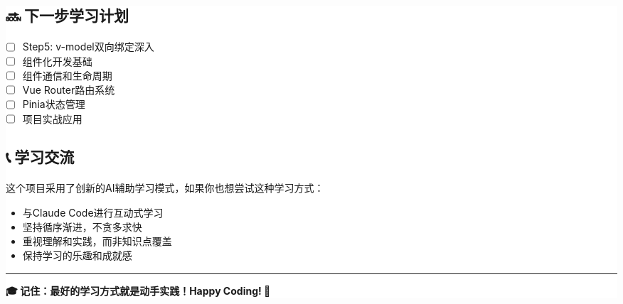 ## 🔜 下一步学习计划

- [ ] Step5: v-model双向绑定深入
- [ ] 组件化开发基础
- [ ] 组件通信和生命周期
- [ ] Vue Router路由系统
- [ ] Pinia状态管理
- [ ] 项目实战应用

## 📞 学习交流

这个项目采用了创新的AI辅助学习模式，如果你也想尝试这种学习方式：
- 与Claude Code进行互动式学习
- 坚持循序渐进，不贪多求快  
- 重视理解和实践，而非知识点覆盖
- 保持学习的乐趣和成就感

---

**🎓 记住：最好的学习方式就是动手实践！Happy Coding! 🚀**
